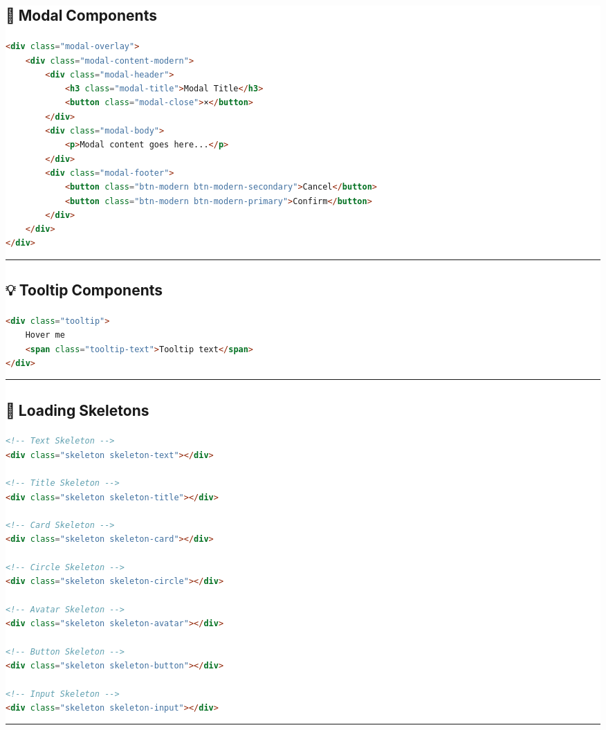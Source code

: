 
## 💬 Modal Components

```html
<div class="modal-overlay">
    <div class="modal-content-modern">
        <div class="modal-header">
            <h3 class="modal-title">Modal Title</h3>
            <button class="modal-close">×</button>
        </div>
        <div class="modal-body">
            <p>Modal content goes here...</p>
        </div>
        <div class="modal-footer">
            <button class="btn-modern btn-modern-secondary">Cancel</button>
            <button class="btn-modern btn-modern-primary">Confirm</button>
        </div>
    </div>
</div>
```

---

## 💡 Tooltip Components

```html
<div class="tooltip">
    Hover me
    <span class="tooltip-text">Tooltip text</span>
</div>
```

---

## 📱 Loading Skeletons

```html
<!-- Text Skeleton -->
<div class="skeleton skeleton-text"></div>

<!-- Title Skeleton -->
<div class="skeleton skeleton-title"></div>

<!-- Card Skeleton -->
<div class="skeleton skeleton-card"></div>

<!-- Circle Skeleton -->
<div class="skeleton skeleton-circle"></div>

<!-- Avatar Skeleton -->
<div class="skeleton skeleton-avatar"></div>

<!-- Button Skeleton -->
<div class="skeleton skeleton-button"></div>

<!-- Input Skeleton -->
<div class="skeleton skeleton-input"></div>
```

---